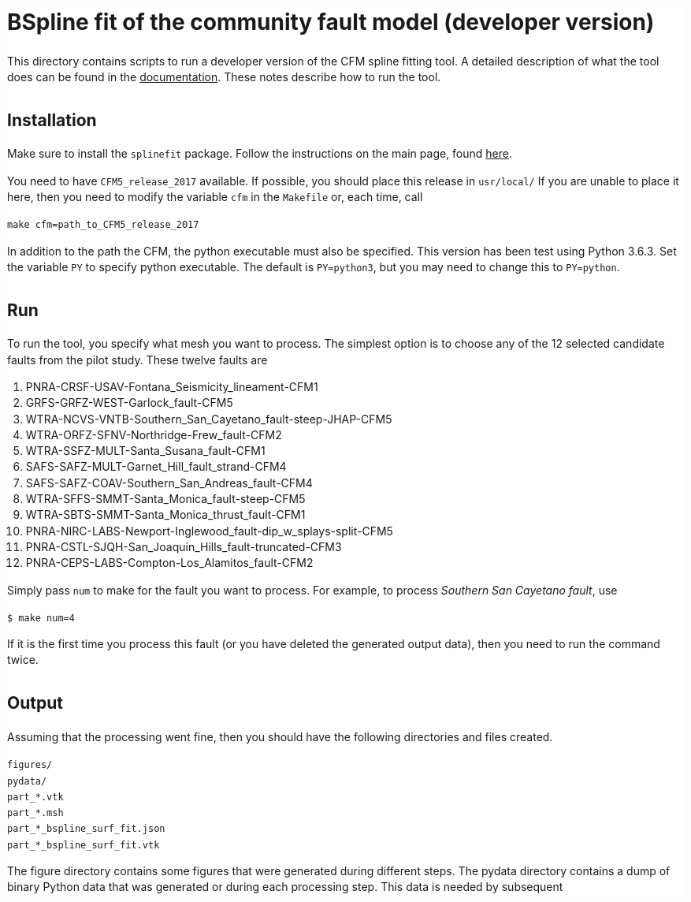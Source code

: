 # BSpline fit of the community fault model (developer version)
This directory contains scripts to run a developer version of the CFM spline
fitting tool. A detailed description of what the tool does can be found in the
[documentation](../docs/README.md). These notes describe how to run the tool.

## Installation
Make sure to install the `splinefit` package. Follow the instructions on the
main page, found [here](../README.md).

You need to have `CFM5_release_2017` available. If possible, you should place
this release in `usr/local/` If you are unable to place it here, then you need
to modify the variable `cfm` in the `Makefile` or, each time, call

```
make cfm=path_to_CFM5_release_2017
```

In addition to the path the CFM, the python executable must also be specified.
This version has been test using Python 3.6.3. Set the variable `PY` to specify
python executable. The default is `PY=python3`, but you may need to change this
to `PY=python`.

## Run 

To run the tool, you specify what mesh you want to process. The simplest option
is to choose any of the 12 selected candidate faults from the pilot study.
These twelve faults are

1. PNRA-CRSF-USAV-Fontana_Seismicity_lineament-CFM1
2. GRFS-GRFZ-WEST-Garlock_fault-CFM5
3. WTRA-NCVS-VNTB-Southern_San_Cayetano_fault-steep-JHAP-CFM5
4. WTRA-ORFZ-SFNV-Northridge-Frew_fault-CFM2
5. WTRA-SSFZ-MULT-Santa_Susana_fault-CFM1
6. SAFS-SAFZ-MULT-Garnet_Hill_fault_strand-CFM4
7. SAFS-SAFZ-COAV-Southern_San_Andreas_fault-CFM4
8. WTRA-SFFS-SMMT-Santa_Monica_fault-steep-CFM5
9. WTRA-SBTS-SMMT-Santa_Monica_thrust_fault-CFM1
10. PNRA-NIRC-LABS-Newport-Inglewood_fault-dip_w_splays-split-CFM5
11. PNRA-CSTL-SJQH-San_Joaquin_Hills_fault-truncated-CFM3
12. PNRA-CEPS-LABS-Compton-Los_Alamitos_fault-CFM2

Simply pass `num` to make for the fault you want to process. For example, to
process *Southern San Cayetano fault*, use
```bash
$ make num=4
```
If it is the first time you process this fault (or you have deleted the
generated output data), then you need to run the command twice.

## Output
Assuming that the processing went fine, then you should have the following
directories and files created.
```
figures/
pydata/
part_*.vtk
part_*.msh
part_*_bspline_surf_fit.json
part_*_bspline_surf_fit.vtk
```
The figure directory contains some figures that were generated during different
steps. The pydata directory contains a dump of binary Python data that was
generated or during each processing step. This data is needed by subsequent